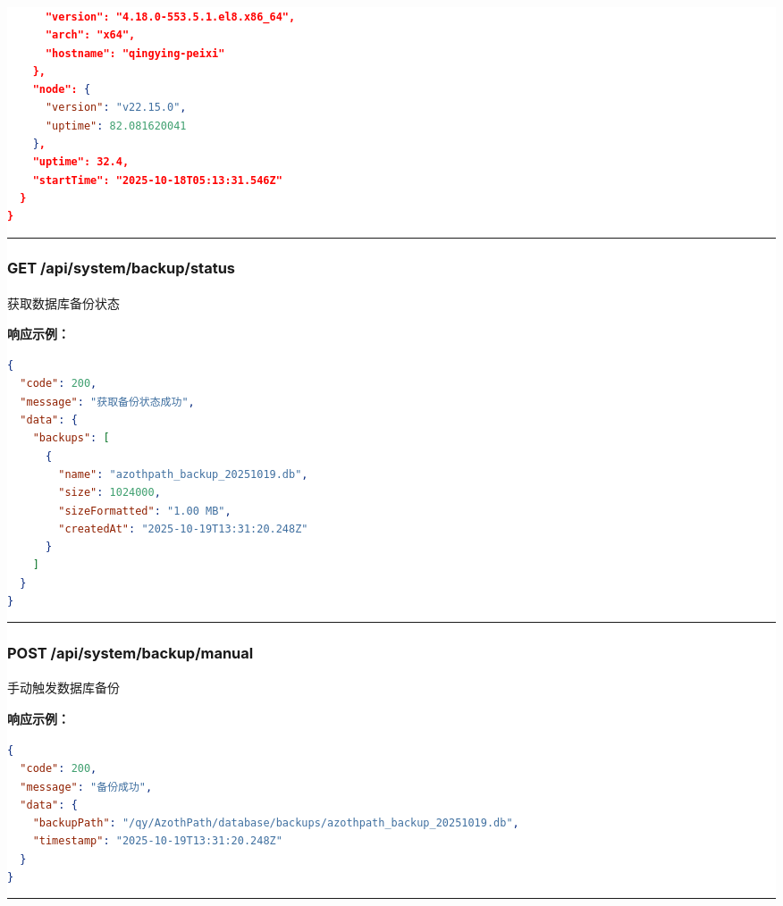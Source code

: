 ```json
      "version": "4.18.0-553.5.1.el8.x86_64",
      "arch": "x64",
      "hostname": "qingying-peixi"
    },
    "node": {
      "version": "v22.15.0",
      "uptime": 82.081620041
    },
    "uptime": 32.4,
    "startTime": "2025-10-18T05:13:31.546Z"
  }
}
```

---

### GET /api/system/backup/status
获取数据库备份状态

**响应示例：**
```json
{
  "code": 200,
  "message": "获取备份状态成功",
  "data": {
    "backups": [
      {
        "name": "azothpath_backup_20251019.db",
        "size": 1024000,
        "sizeFormatted": "1.00 MB",
        "createdAt": "2025-10-19T13:31:20.248Z"
      }
    ]
  }
}
```

---

### POST /api/system/backup/manual
手动触发数据库备份

**响应示例：**
```json
{
  "code": 200,
  "message": "备份成功",
  "data": {
    "backupPath": "/qy/AzothPath/database/backups/azothpath_backup_20251019.db",
    "timestamp": "2025-10-19T13:31:20.248Z"
  }
}
```

---